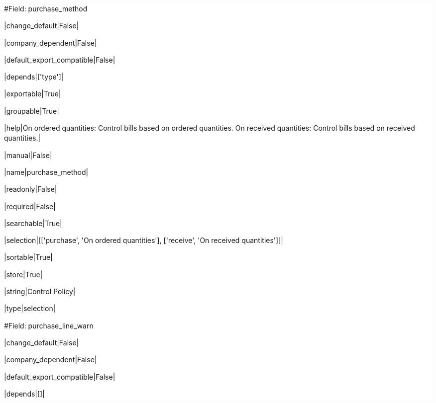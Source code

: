 #Field: purchase_method

|change_default|False|

|company_dependent|False|

|default_export_compatible|False|

|depends|['type']|

|exportable|True|

|groupable|True|

|help|On ordered quantities: Control bills based on ordered quantities.
On received quantities: Control bills based on received quantities.|

|manual|False|

|name|purchase_method|

|readonly|False|

|required|False|

|searchable|True|

|selection|[['purchase', 'On ordered quantities'], ['receive', 'On received quantities']]|

|sortable|True|

|store|True|

|string|Control Policy|

|type|selection|

#Field: purchase_line_warn

|change_default|False|

|company_dependent|False|

|default_export_compatible|False|

|depends|[]|
